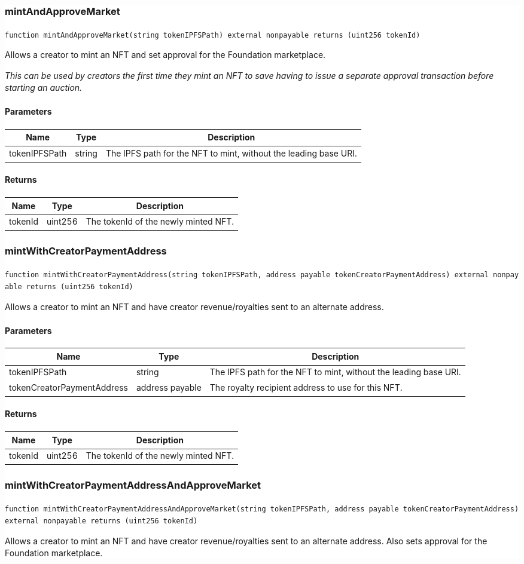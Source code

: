 ### mintAndApproveMarket

```solidity
function mintAndApproveMarket(string tokenIPFSPath) external nonpayable returns (uint256 tokenId)
```

Allows a creator to mint an NFT and set approval for the Foundation marketplace.

_This can be used by creators the first time they mint an NFT to save having to issue a separate approval transaction before starting an auction._

#### Parameters

| Name          | Type   | Description                                                      |
| ------------- | ------ | ---------------------------------------------------------------- |
| tokenIPFSPath | string | The IPFS path for the NFT to mint, without the leading base URI. |

#### Returns

| Name    | Type    | Description                          |
| ------- | ------- | ------------------------------------ |
| tokenId | uint256 | The tokenId of the newly minted NFT. |

### mintWithCreatorPaymentAddress

```solidity
function mintWithCreatorPaymentAddress(string tokenIPFSPath, address payable tokenCreatorPaymentAddress) external nonpayable returns (uint256 tokenId)
```

Allows a creator to mint an NFT and have creator revenue/royalties sent to an alternate address.

#### Parameters

| Name                       | Type            | Description                                                      |
| -------------------------- | --------------- | ---------------------------------------------------------------- |
| tokenIPFSPath              | string          | The IPFS path for the NFT to mint, without the leading base URI. |
| tokenCreatorPaymentAddress | address payable | The royalty recipient address to use for this NFT.               |

#### Returns

| Name    | Type    | Description                          |
| ------- | ------- | ------------------------------------ |
| tokenId | uint256 | The tokenId of the newly minted NFT. |

### mintWithCreatorPaymentAddressAndApproveMarket

```solidity
function mintWithCreatorPaymentAddressAndApproveMarket(string tokenIPFSPath, address payable tokenCreatorPaymentAddress) external nonpayable returns (uint256 tokenId)
```

Allows a creator to mint an NFT and have creator revenue/royalties sent to an alternate address. Also sets approval for the Foundation marketplace.
